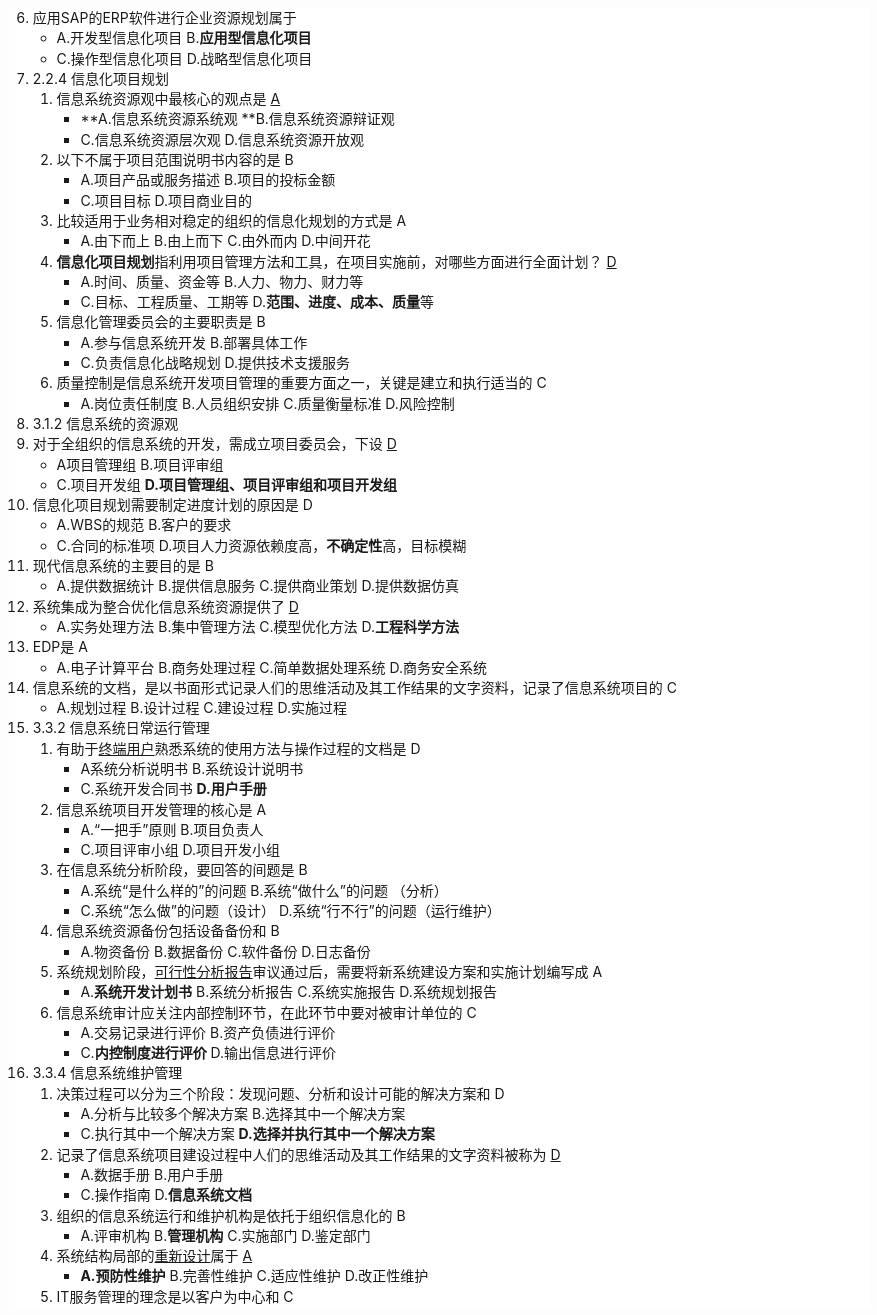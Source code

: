    6. 应用SAP的ERP软件进行企业资源规划属于
      - A.开发型信息化项目 B.**应用型信息化项目** 
      - C.操作型信息化项目 D.战略型信息化项目
7. 2.2.4 信息化项⽬规划
   1. 信息系统资源观中最核心的观点是 <u>A</u>
      - **A.信息系统资源系统观 **B.信息系统资源辩证观
      - C.信息系统资源层次观 D.信息系统资源开放观
   2. 以下不属于项目范围说明书内容的是 B
      - A.项目产品或服务描述 B.项目的投标金额
      - C.项目目标 D.项目商业目的
   3. 比较适用于业务相对稳定的组织的信息化规划的方式是 A
      - A.由下而上 B.由上而下 C.由外而内 D.中间开花
   4. **信息化项目规划**指利用项目管理方法和工具，在项目实施前，对哪些方面进行全面计划？ <u>D</u> 
      - A.时间、质量、资金等 B.人力、物力、财力等
      - C.目标、工程质量、工期等 D.**范围、进度、成本、质量**等
   5. 信息化管理委员会的主要职责是 B
      - A.参与信息系统开发 B.部署具体工作
      - C.负责信息化战略规划 D.提供技术支援服务
   6. 质量控制是信息系统开发项目管理的重要方面之一，关键是建立和执行适当的 C
      - A.岗位责任制度 B.人员组织安排 C.质量衡量标准 D.风险控制
8.  3.1.2 信息系统的资源观
   1. 对于全组织的信息系统的开发，需成立项目委员会，下设 <u>D</u>
      - A项目管理组 B.项目评审组
      - C.项目开发组 **D.项目管理组、项目评审组和项目开发组**
   2. 信息化项目规划需要制定进度计划的原因是 D
      - A.WBS的规范 B.客户的要求
      - C.合同的标准项 D.项目人力资源依赖度高，**不确定性**高，目标模糊
   3. 现代信息系统的主要目的是 B
      - A.提供数据统计 B.提供信息服务 C.提供商业策划 D.提供数据仿真
   4. 系统集成为整合优化信息系统资源提供了 <u>D</u>
      - A.实务处理方法 B.集中管理方法 C.模型优化方法 D.**工程科学方法** 
   5. EDP是 A
      - A.电子计算平台 B.商务处理过程 C.简单数据处理系统 D.商务安全系统
   6. 信息系统的文档，是以书面形式记录人们的思维活动及其工作结果的文字资料，记录了信息系统项目的 C
      - A.规划过程 B.设计过程 C.建设过程 D.实施过程
9. 3.3.2 信息系统⽇常运⾏管理
   1. 有助于<u>终端用户</u>熟悉系统的使用方法与操作过程的文档是 D
      - A系统分析说明书 B.系统设计说明书
      - C.系统开发合同书 **D.用户手册**
   2. 信息系统项目开发管理的核心是 A
      - A.“一把手”原则 B.项目负责人
      - C.项目评审小组 D.项目开发小组
   3. 在信息系统分析阶段，要回答的间题是 B
      - A.系统“是什么样的”的问题 B.系统“做什么”的问题 （分析）
      - C.系统“怎么做”的问题（设计） D.系统“行不行”的问题（运行维护）
   4. 信息系统资源备份包括设备备份和  B
      - A.物资备份 B.数据备份 C.软件备份 D.日志备份 
   5. 系统规划阶段，<u>可行性分析报告</u>审议通过后，需要将新系统建设方案和实施计划编写成 A
      - A.**系统开发计划书** B.系统分析报告 C.系统实施报告 D.系统规划报告
   6. 信息系统审计应关注内部控制环节，在此环节中要对被审计单位的 C
      - A.交易记录进行评价 B.资产负债进行评价 
      - C.**内控制度进行评价** D.输出信息进行评价
10. 3.3.4 信息系统维护管理
    1. 决策过程可以分为三个阶段：发现问题、分析和设计可能的解决方案和 D
       - A.分析与比较多个解决方案 B.选择其中一个解决方案
       - C.执行其中一个解决方案 **D.选择并执行其中一个解决方案**
    2. 记录了信息系统项目建设过程中人们的思维活动及其工作结果的文字资料被称为 <u>D</u>
       - A.数据手册 B.用户手册
       - C.操作指南 D.**信息系统文档**
    3. 组织的信息系统运行和维护机构是依托于组织信息化的 B
       - A.评审机构 B.**管理机构** C.实施部门 D.鉴定部门
    4. 系统结构局部的<u>重新设计</u>属于 <u>A</u>
       - **A.预防性维护** B.完善性维护 C.适应性维护 D.改正性维护 
    5. IT服务管理的理念是以客户为中心和 C